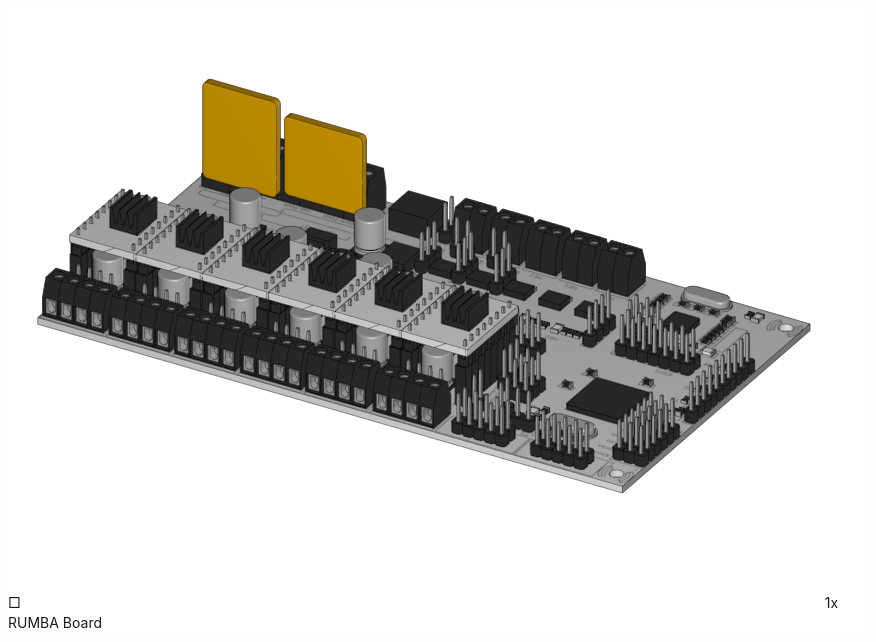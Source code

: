 <td align="left" rowspan="5"><p>□ <img src="/media/Section_1_0143.png" alt="/media/Section_1_0143.png" />1x RUMBA Board</p></td>
</tr>
<tr class="even">